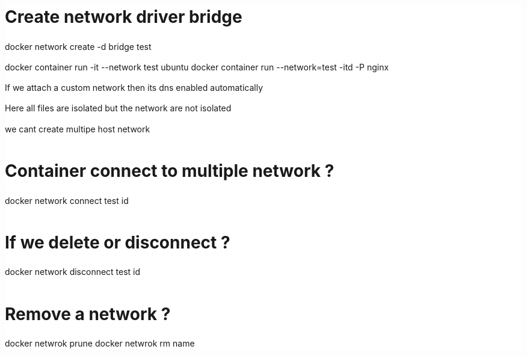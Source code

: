 
# Create network driver bridge
docker network create -d bridge test

docker container run -it --network test ubuntu
docker container run --network=test -itd -P nginx


If we attach a custom network then its dns enabled automatically


Here all files are isolated but the network are not isolated

we cant create multipe host network

# Container connect to multiple network ?
 docker network connect test id

# If we delete or disconnect ?
docker network disconnect test id

# Remove a network ?
docker netwrok prune
docker netwrok rm name

